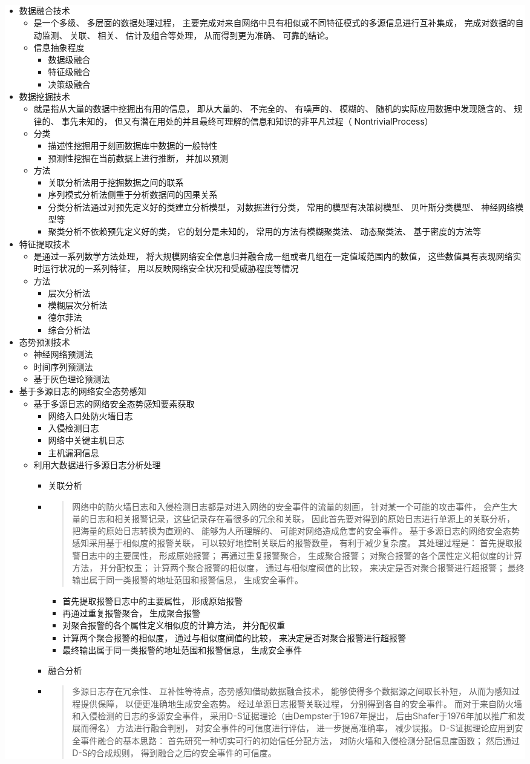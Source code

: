 * 数据融合技术
    * 是一个多级、 多层面的数据处理过程， 主要完成对来自网络中具有相似或不同特征模式的多源信息进行互补集成， 完成对数据的自动监测、 关联、 相关、 估计及组合等处理， 从而得到更为准确、 可靠的结论。 
    * 信息抽象程度
        *  数据级融合
        *  特征级融合
        * 决策级融合
* 数据挖掘技术
    * 就是指从大量的数据中挖掘出有用的信息， 即从大量的、 不完全的、 有噪声的、 模糊的、 随机的实际应用数据中发现隐含的、 规律的、 事先未知的， 但又有潜在用处的并且最终可理解的信息和知识的非平凡过程（ NontrivialProcess）
    * 分类
        * 描述性挖掘用于刻画数据库中数据的一般特性
        *  预测性挖掘在当前数据上进行推断， 并加以预测
    * 方法
        * 关联分析法用于挖掘数据之间的联系
        * 序列模式分析法侧重于分析数据间的因果关系
        * 分类分析法通过对预先定义好的类建立分析模型， 对数据进行分类， 常用的模型有决策树模型、 贝叶斯分类模型、 神经网络模型等
        * 聚类分析不依赖预先定义好的类， 它的划分是未知的， 常用的方法有模糊聚类法、 动态聚类法、 基于密度的方法等
* 特征提取技术
    * 是通过一系列数学方法处理， 将大规模网络安全信息归并融合成一组或者几组在一定值域范围内的数值， 这些数值具有表现网络实时运行状况的一系列特征， 用以反映网络安全状况和受威胁程度等情况
    * 方法
        * 层次分析法
        *  模糊层次分析法
        *  德尔菲法
        * 综合分析法
*  态势预测技术
    * 神经网络预测法
    * 时间序列预测法
    * 基于灰色理论预测法
* 基于多源日志的网络安全态势感知
    * 基于多源日志的网络安全态势感知要素获取
        * 网络入口处防火墙日志
        * 入侵检测日志
        * 网络中关键主机日志
        * 主机漏洞信息
    *  利用大数据进行多源日志分析处理
        * 关联分析
         * > 网络中的防火墙日志和入侵检测日志都是对进入网络的安全事件的流量的刻画， 针对某一个可能的攻击事件， 会产生大量的日志和相关报警记录，这些记录存在着很多的冗余和关联， 因此首先要对得到的原始日志进行单源上的关联分析， 把海量的原始日志转换为直观的、 能够为人所理解的、 可能对网络造成危害的安全事件。 基于多源日志的网络安全态势感知采用基于相似度的报警关联， 可以较好地控制关联后的报警数量， 有利于减少复杂度。 其处理过程是： 首先提取报警日志中的主要属性， 形成原始报警； 再通过重复报警聚合， 生成聚合报警； 对聚合报警的各个属性定义相似度的计算方法， 并分配权重； 计算两个聚合报警的相似度， 通过与相似度阀值的比较， 来决定是否对聚合报警进行超报警； 最终输出属于同一类报警的地址范围和报警信息， 生成安全事件。

            * 首先提取报警日志中的主要属性， 形成原始报警
            * 再通过重复报警聚合， 生成聚合报警
            * 对聚合报警的各个属性定义相似度的计算方法， 并分配权重
            * 计算两个聚合报警的相似度， 通过与相似度阀值的比较， 来决定是否对聚合报警进行超报警
            *  最终输出属于同一类报警的地址范围和报警信息， 生成安全事件
        * 融合分析
         * > 多源日志存在冗余性、 互补性等特点，态势感知借助数据融合技术， 能够使得多个数据源之间取长补短， 从而为感知过程提供保障， 以便更准确地生成安全态势。 经过单源日志报警关联过程， 分别得到各自的安全事件。 而对于来自防火墙和入侵检测的日志的多源安全事件， 采用D-S证据理论（由Dempster于1967年提出， 后由Shafer于1976年加以推广和发展而得名） 方法进行融合判别， 对安全事件的可信度进行评估， 进一步提高准确率， 减少误报。 D-S证据理论应用到安全事件融合的基本思路： 首先研究一种切实可行的初始信任分配方法， 对防火墙和入侵检测分配信息度函数； 然后通过D-S的合成规则， 得到融合之后的安全事件的可信度。
